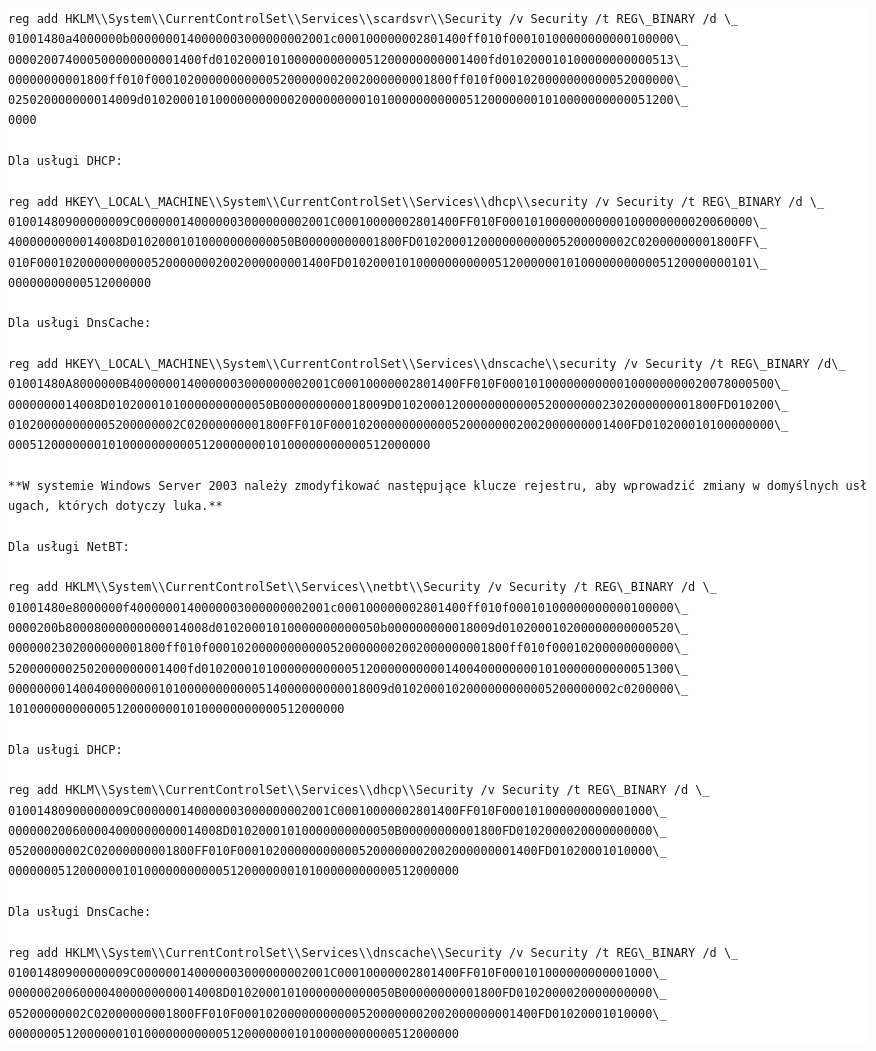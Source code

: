     reg add HKLM\\System\\CurrentControlSet\\Services\\scardsvr\\Security /v Security /t REG\_BINARY /d \_  
    01001480a4000000b0000000140000003000000002001c000100000002801400ff010f00010100000000000100000\_  
    000020074000500000000001400fd01020001010000000000051200000000001400fd010200010100000000000513\_  
    00000000001800ff010f000102000000000005200000002002000000001800ff010f0001020000000000052000000\_  
    025020000000014009d01020001010000000000020000000001010000000000051200000001010000000000051200\_  
    0000
  
    Dla usługi DHCP:
  
    reg add HKEY\_LOCAL\_MACHINE\\System\\CurrentControlSet\\Services\\dhcp\\security /v Security /t REG\_BINARY /d \_  
    01001480900000009C000000140000003000000002001C00010000002801400FF010F00010100000000000100000000020060000\_  
    4000000000014008D01020001010000000000050B00000000001800FD010200012000000000005200000002C02000000001800FF\_  
    010F00010200000000005200000002002000000001400FD010200010100000000000512000000101000000000005120000000101\_  
    00000000000512000000
  
    Dla usługi DnsCache:
  
    reg add HKEY\_LOCAL\_MACHINE\\System\\CurrentControlSet\\Services\\dnscache\\security /v Security /t REG\_BINARY /d\_  
    01001480A8000000B4000000140000003000000002001C00010000002801400FF010F00010100000000000100000000020078000500\_  
    0000000014008D01020001010000000000050B000000000018009D010200012000000000005200000002302000000001800FD010200\_  
    010200000000005200000002C02000000001800FF010F000102000000000005200000002002000000001400FD010200010100000000\_  
    00051200000001010000000000512000000010100000000000512000000
  
    **W systemie Windows Server 2003 należy zmodyfikować następujące klucze rejestru, aby wprowadzić zmiany w domyślnych usługach, których dotyczy luka.**
  
    Dla usługi NetBT:
  
    reg add HKLM\\System\\CurrentControlSet\\Services\\netbt\\Security /v Security /t REG\_BINARY /d \_  
    01001480e8000000f4000000140000003000000002001c000100000002801400ff010f00010100000000000100000\_  
    0000200b80008000000000014008d01020001010000000000050b000000000018009d010200010200000000000520\_  
    0000002302000000001800ff010f000102000000000005200000002002000000001800ff010f00010200000000000\_  
    5200000002502000000001400fd010200010100000000000512000000000014004000000001010000000000051300\_  
    00000000140040000000010100000000000514000000000018009d0102000102000000000005200000002c0200000\_  
    10100000000000512000000010100000000000512000000
  
    Dla usługi DHCP:
  
    reg add HKLM\\System\\CurrentControlSet\\Services\\dhcp\\Security /v Security /t REG\_BINARY /d \_  
    01001480900000009C000000140000003000000002001C00010000002801400FF010F000101000000000001000\_  
    000000200600004000000000014008D01020001010000000000050B00000000001800FD0102000020000000000\_  
    05200000002C02000000001800FF010F000102000000000005200000002002000000001400FD01020001010000\_  
    000000051200000010100000000000512000000010100000000000512000000
  
    Dla usługi DnsCache:
  
    reg add HKLM\\System\\CurrentControlSet\\Services\\dnscache\\Security /v Security /t REG\_BINARY /d \_  
    01001480900000009C000000140000003000000002001C00010000002801400FF010F000101000000000001000\_  
    000000200600004000000000014008D01020001010000000000050B00000000001800FD0102000020000000000\_  
    05200000002C02000000001800FF010F000102000000000005200000002002000000001400FD01020001010000\_  
    000000051200000010100000000000512000000010100000000000512000000  
  